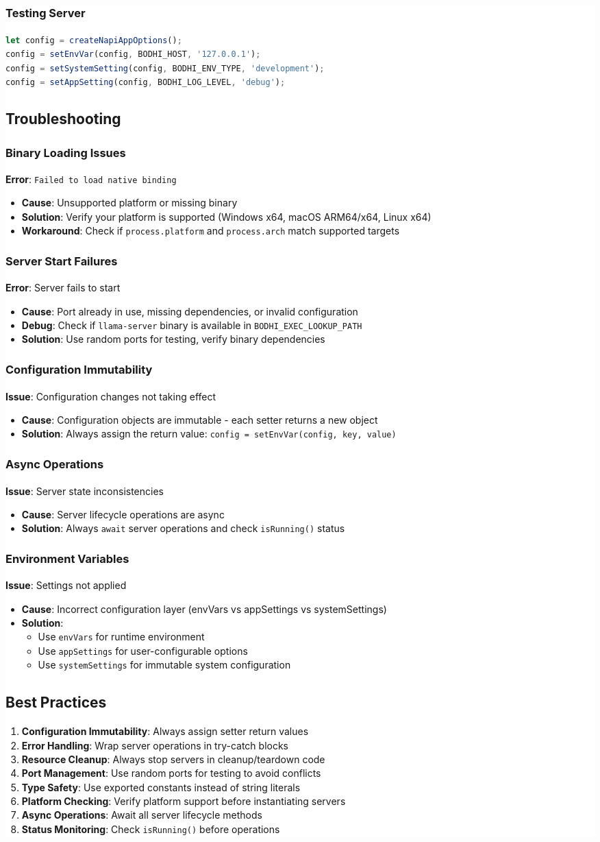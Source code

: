 ### Testing Server
```javascript
let config = createNapiAppOptions();
config = setEnvVar(config, BODHI_HOST, '127.0.0.1');
config = setSystemSetting(config, BODHI_ENV_TYPE, 'development');
config = setAppSetting(config, BODHI_LOG_LEVEL, 'debug');
```

## Troubleshooting

### Binary Loading Issues

**Error**: `Failed to load native binding`
- **Cause**: Unsupported platform or missing binary
- **Solution**: Verify your platform is supported (Windows x64, macOS ARM64/x64, Linux x64)
- **Workaround**: Check if `process.platform` and `process.arch` match supported targets

### Server Start Failures

**Error**: Server fails to start
- **Cause**: Port already in use, missing dependencies, or invalid configuration
- **Debug**: Check if `llama-server` binary is available in `BODHI_EXEC_LOOKUP_PATH`
- **Solution**: Use random ports for testing, verify binary dependencies

### Configuration Immutability

**Issue**: Configuration changes not taking effect
- **Cause**: Configuration objects are immutable - each setter returns a new object
- **Solution**: Always assign the return value: `config = setEnvVar(config, key, value)`

### Async Operations

**Issue**: Server state inconsistencies
- **Cause**: Server lifecycle operations are async
- **Solution**: Always `await` server operations and check `isRunning()` status

### Environment Variables

**Issue**: Settings not applied
- **Cause**: Incorrect configuration layer (envVars vs appSettings vs systemSettings)
- **Solution**: 
  - Use `envVars` for runtime environment
  - Use `appSettings` for user-configurable options
  - Use `systemSettings` for immutable system configuration

## Best Practices

1. **Configuration Immutability**: Always assign setter return values
2. **Error Handling**: Wrap server operations in try-catch blocks
3. **Resource Cleanup**: Always stop servers in cleanup/teardown code
4. **Port Management**: Use random ports for testing to avoid conflicts
5. **Type Safety**: Use exported constants instead of string literals
6. **Platform Checking**: Verify platform support before instantiating servers
7. **Async Operations**: Await all server lifecycle methods
8. **Status Monitoring**: Check `isRunning()` before operations
